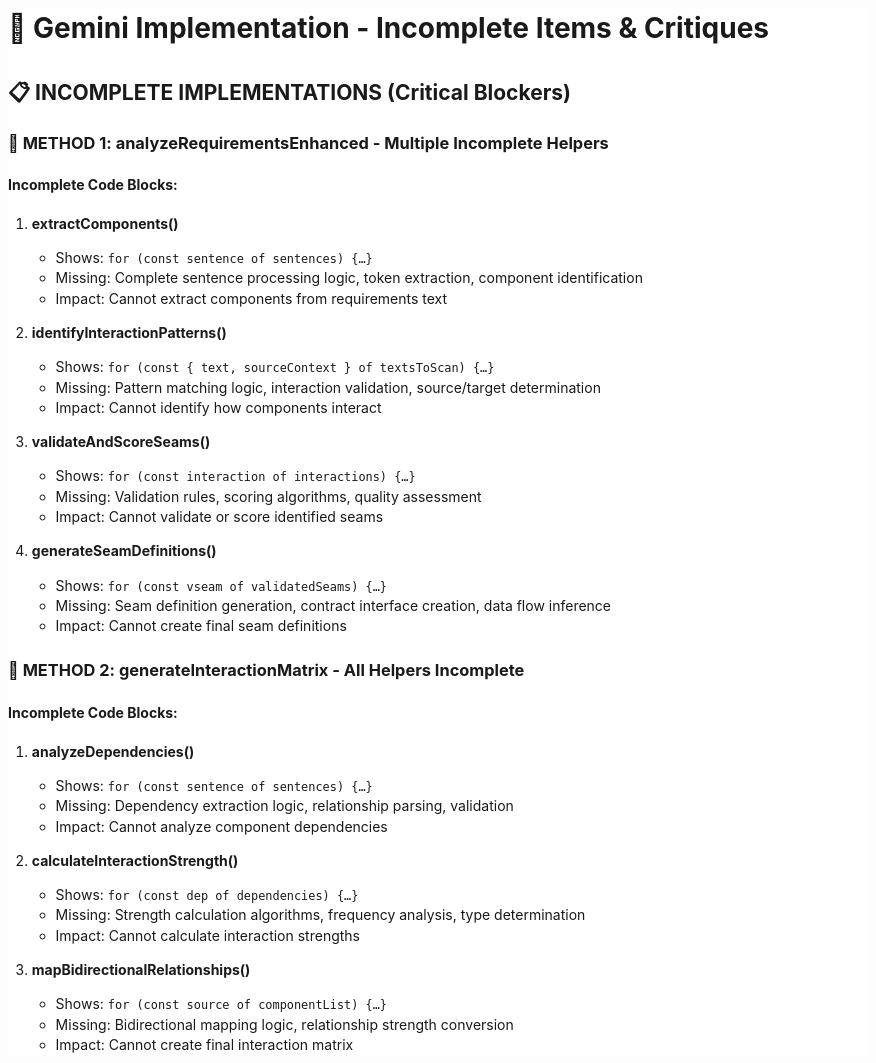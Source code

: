 # 🚨 Gemini Implementation - Incomplete Items & Critiques

## 📋 **INCOMPLETE IMPLEMENTATIONS (Critical Blockers)**

### 🔴 **METHOD 1: analyzeRequirementsEnhanced - Multiple Incomplete Helpers**

#### **Incomplete Code Blocks:**

1. **extractComponents()**

   - Shows: `for (const sentence of sentences) {…}`
   - Missing: Complete sentence processing logic, token extraction, component identification
   - Impact: Cannot extract components from requirements text

2. **identifyInteractionPatterns()**

   - Shows: `for (const { text, sourceContext } of textsToScan) {…}`
   - Missing: Pattern matching logic, interaction validation, source/target determination
   - Impact: Cannot identify how components interact

3. **validateAndScoreSeams()**

   - Shows: `for (const interaction of interactions) {…}`
   - Missing: Validation rules, scoring algorithms, quality assessment
   - Impact: Cannot validate or score identified seams

4. **generateSeamDefinitions()**
   - Shows: `for (const vseam of validatedSeams) {…}`
   - Missing: Seam definition generation, contract interface creation, data flow inference
   - Impact: Cannot create final seam definitions

### 🔴 **METHOD 2: generateInteractionMatrix - All Helpers Incomplete**

#### **Incomplete Code Blocks:**

1. **analyzeDependencies()**

   - Shows: `for (const sentence of sentences) {…}`
   - Missing: Dependency extraction logic, relationship parsing, validation
   - Impact: Cannot analyze component dependencies

2. **calculateInteractionStrength()**

   - Shows: `for (const dep of dependencies) {…}`
   - Missing: Strength calculation algorithms, frequency analysis, type determination
   - Impact: Cannot calculate interaction strengths

3. **mapBidirectionalRelationships()**

   - Shows: `for (const source of componentList) {…}`
   - Missing: Bidirectional mapping logic, relationship strength conversion
   - Impact: Cannot create final interaction matrix
